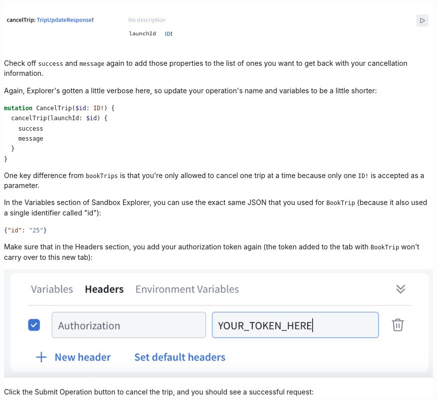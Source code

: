 <img alt="Documentation for the cancel trip mutation" class="screenshot" src="images/explorer_cancel_trip_mutation.png"/>

Check off `success` and `message` again to add those properties to the list of ones you want to get back with your cancellation information.

Again, Explorer's gotten a little verbose here, so update your operation's name and variables to be a little shorter:

```graphql title="(Sandbox Explorer)"
mutation CancelTrip($id: ID!) {
  cancelTrip(launchId: $id) {
    success
    message
  }
}
```

One key difference from `bookTrips` is that you're only allowed to cancel one trip at a time because only one `ID!` is accepted as a parameter.

In the Variables section of Sandbox Explorer, you can use the exact same JSON that you used for `BookTrip` (because it also used a single identifier called "id"):

```json title="(GraphiQL)"
{"id": "25"}
```

Make sure that in the Headers section, you add your authorization token again (the token added to the tab with `BookTrip` won't carry over to this new tab):

<img alt="The headers section" class="screenshot" src="images/explorer_add_auth_header.png"/>

Click the Submit Operation button to cancel the trip, and you should see a successful request:
